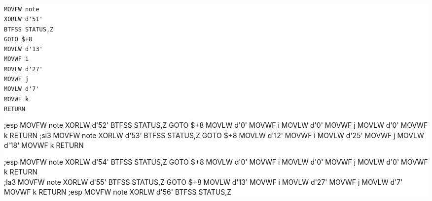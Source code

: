     MOVFW note
    XORLW d'51'
    BTFSS STATUS,Z 
    GOTO $+8
    MOVLW d'13'
    MOVWF i
    MOVLW d'27'
    MOVWF j
    MOVLW d'7'
    MOVWF k
    RETURN
;esp
    MOVFW note
    XORLW d'52'
    BTFSS STATUS,Z 
    GOTO $+8
    MOVLW d'0'
    MOVWF i
    MOVLW d'0'
    MOVWF j
    MOVLW d'0'
    MOVWF k
    RETURN
;si3
    MOVFW note
    XORLW d'53'
    BTFSS STATUS,Z 
    GOTO $+8
    MOVLW d'12'
    MOVWF i
    MOVLW d'25'
    MOVWF j
    MOVLW d'18'
    MOVWF k
    RETURN
	
;esp
    MOVFW note
    XORLW d'54'
    BTFSS STATUS,Z 
    GOTO $+8
    MOVLW d'0'
    MOVWF i
    MOVLW d'0'
    MOVWF j
    MOVLW d'0'
    MOVWF k
    RETURN    
;la3
    MOVFW note
    XORLW d'55'
    BTFSS STATUS,Z 
    GOTO $+8
    MOVLW d'13'
    MOVWF i
    MOVLW d'27'
    MOVWF j
    MOVLW d'7'
    MOVWF k
    RETURN
;esp
    MOVFW note
    XORLW d'56'
    BTFSS STATUS,Z 